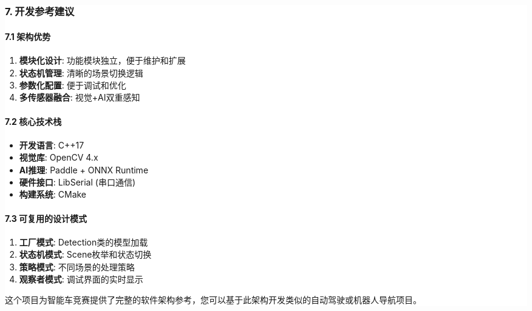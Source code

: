 ### 7. 开发参考建议

#### 7.1 架构优势

1. **模块化设计**: 功能模块独立，便于维护和扩展
2. **状态机管理**: 清晰的场景切换逻辑
3. **参数化配置**: 便于调试和优化
4. **多传感器融合**: 视觉+AI双重感知

#### 7.2 核心技术栈

- **开发语言**: C++17
- **视觉库**: OpenCV 4.x
- **AI推理**: Paddle + ONNX Runtime
- **硬件接口**: LibSerial (串口通信)
- **构建系统**: CMake

#### 7.3 可复用的设计模式

1. **工厂模式**: Detection类的模型加载
2. **状态机模式**: Scene枚举和状态切换
3. **策略模式**: 不同场景的处理策略
4. **观察者模式**: 调试界面的实时显示

这个项目为智能车竞赛提供了完整的软件架构参考，您可以基于此架构开发类似的自动驾驶或机器人导航项目。
